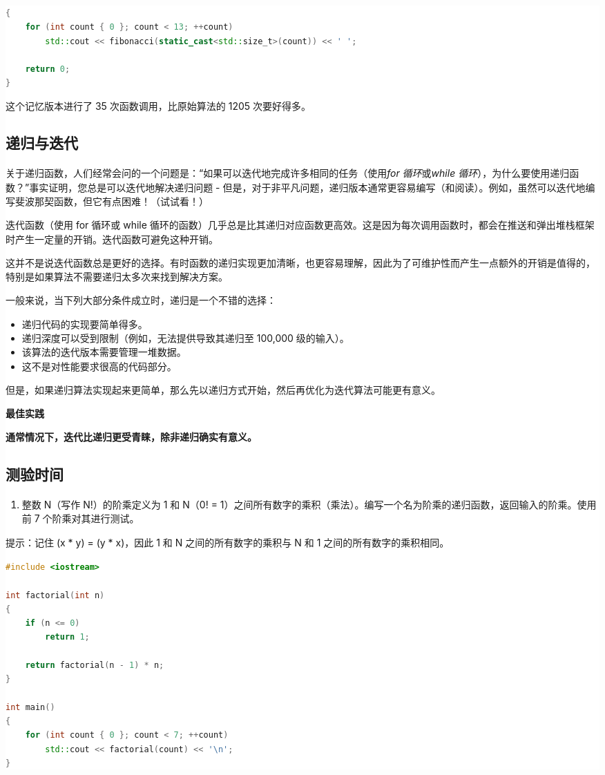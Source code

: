 ```cpp
{
	for (int count { 0 }; count < 13; ++count)
		std::cout << fibonacci(static_cast<std::size_t>(count)) << ' ';

	return 0;
}
```

这个记忆版本进行了 35 次函数调用，比原始算法的 1205 次要好得多。

## **递归与迭代**

关于递归函数，人们经常会问的一个问题是：“如果可以迭代地完成许多相同的任务（使用*for 循环*或*while 循环*），为什么要使用递归函数？”事实证明，您总是可以迭代地解决递归问题 - 但是，对于非平凡问题，递归版本通常更容易编写（和阅读）。例如，虽然可以迭代地编写斐波那契函数，但它有点困难！（试试看！）

迭代函数（使用 for 循环或 while 循环的函数）几乎总是比其递归对应函数更高效。这是因为每次调用函数时，都会在推送和弹出堆栈框架时产生一定量的开销。迭代函数可避免这种开销。

这并不是说迭代函数总是更好的选择。有时函数的递归实现更加清晰，也更容易理解，因此为了可维护性而产生一点额外的开销是值得的，特别是如果算法不需要递归太多次来找到解决方案。

一般来说，当下列大部分条件成立时，递归是一个不错的选择：

- 递归代码的实现要简单得多。
- 递归深度可以受到限制（例如，无法提供导致其递归至 100,000 级的输入）。
- 该算法的迭代版本需要管理一堆数据。
- 这不是对性能要求很高的代码部分。

但是，如果递归算法实现起来更简单，那么先以递归方式开始，然后再优化为迭代算法可能更有意义。

**最佳实践**

**通常情况下，迭代比递归更受青睐，除非递归确实有意义。**

## **测验时间**

1. 整数 N（写作 N!）的阶乘定义为 1 和 N（0! = 1）之间所有数字的乘积（乘法）。编写一个名为阶乘的递归函数，返回输入的阶乘。使用前 7 个阶乘对其进行测试。

提示：记住 (x * y) = (y * x)，因此 1 和 N 之间的所有数字的乘积与 N 和 1 之间的所有数字的乘积相同。

```cpp
#include <iostream>

int factorial(int n)
{
	if (n <= 0)
		return 1;

	return factorial(n - 1) * n;
}

int main()
{
	for (int count { 0 }; count < 7; ++count)
		std::cout << factorial(count) << '\n';
}
```
